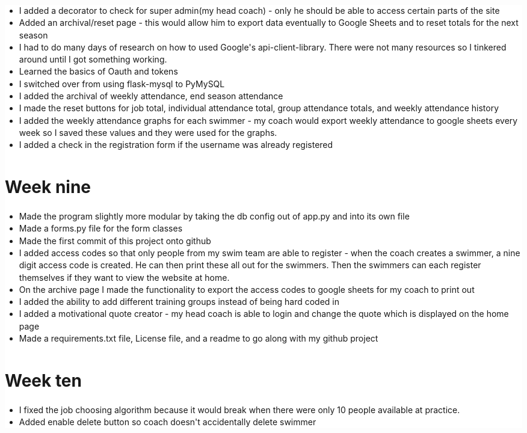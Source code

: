 * I added a decorator to check for super admin(my head coach) - only he should be able to access certain parts of the site
* Added an archival/reset page - this would allow him to export data eventually to Google Sheets and to reset totals for the next season
* I had to do many days of research on how to used Google's api-client-library. There were not many resources so I tinkered around until I got something working.
* Learned the basics of Oauth and tokens
* I switched over from using flask-mysql to PyMySQL
* I added the archival of weekly attendance, end season attendance
* I made the reset buttons for job total, individual attendance total, group attendance totals, and weekly attendance history
* I added the weekly attendance graphs for each swimmer - my coach would export weekly attendance to google sheets every week so I saved these values and they were used for the graphs.
* I added a check in the registration form if the username was already registered

# Week nine

* Made the program slightly more modular by taking the db config out of app.py and into its own file
* Made a forms.py file for the form classes
* Made the first commit of this project onto github
* I added access codes so that only people from my swim team are able to register - when the coach creates a swimmer, a nine digit access code is created. He can then print these all out for the swimmers. Then the swimmers can each register themselves if they want to view the website at home.
* On the archive page I made the functionality to export the access codes to google sheets for my coach to print out
* I added the ability to add different training groups instead of being hard coded in
* I added a motivational quote creator - my head coach is able to login and change the quote which is displayed on the home page
* Made a requirements.txt file, License file, and a readme to go along with my github project

# Week ten

* I fixed the job choosing algorithm because it would break when there were only 10 people available at practice.
* Added enable delete button so coach doesn't accidentally delete swimmer
